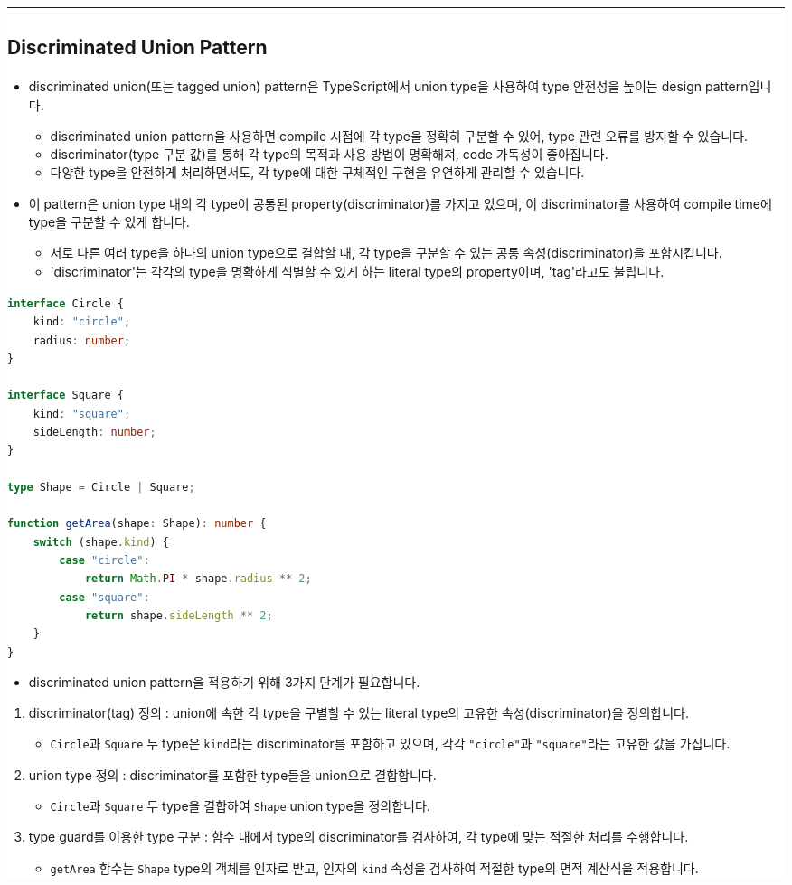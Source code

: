 

---




## Discriminated Union Pattern

- discriminated union(또는 tagged union) pattern은 TypeScript에서 union type을 사용하여 type 안전성을 높이는 design pattern입니다.
    - discriminated union pattern을 사용하면 compile 시점에 각 type을 정확히 구분할 수 있어, type 관련 오류를 방지할 수 있습니다.
    - discriminator(type 구분 값)를 통해 각 type의 목적과 사용 방법이 명확해져, code 가독성이 좋아집니다.
    - 다양한 type을 안전하게 처리하면서도, 각 type에 대한 구체적인 구현을 유연하게 관리할 수 있습니다.

- 이 pattern은 union type 내의 각 type이 공통된 property(discriminator)를 가지고 있으며, 이 discriminator를 사용하여 compile time에 type을 구분할 수 있게 합니다.
    - 서로 다른 여러 type을 하나의 union type으로 결합할 때, 각 type을 구분할 수 있는 공통 속성(discriminator)을 포함시킵니다.
    - 'discriminator'는 각각의 type을 명확하게 식별할 수 있게 하는 literal type의 property이며, 'tag'라고도 불립니다.


```typescript
interface Circle {
    kind: "circle";
    radius: number;
}

interface Square {
    kind: "square";
    sideLength: number;
}

type Shape = Circle | Square;

function getArea(shape: Shape): number {
    switch (shape.kind) {
        case "circle":
            return Math.PI * shape.radius ** 2;
        case "square":
            return shape.sideLength ** 2;
    }
}
```

- discriminated union pattern을 적용하기 위해 3가지 단계가 필요합니다.

1. discriminator(tag) 정의 : union에 속한 각 type을 구별할 수 있는 literal type의 고유한 속성(discriminator)을 정의합니다.
    - `Circle`과 `Square` 두 type은 `kind`라는 discriminator를 포함하고 있으며, 각각 `"circle"`과 `"square"`라는 고유한 값을 가집니다.

2. union type 정의 : discriminator를 포함한 type들을 union으로 결합합니다.
    - `Circle`과 `Square` 두 type을 결합하여 `Shape` union type을 정의합니다.

3. type guard를 이용한 type 구분 : 함수 내에서 type의 discriminator를 검사하여, 각 type에 맞는 적절한 처리를 수행합니다.
    - `getArea` 함수는 `Shape` type의 객체를 인자로 받고, 인자의 `kind` 속성을 검사하여 적절한 type의 면적 계산식을 적용합니다.

